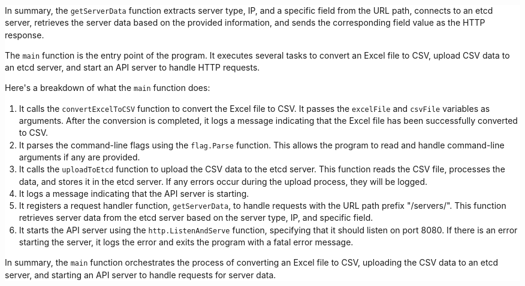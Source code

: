 In summary, the `getServerData` function extracts server type, IP, and a specific field from the URL path, connects to an etcd server, retrieves the server data based on the provided information, and sends the corresponding field value as the HTTP response.

The `main` function is the entry point of the program. It executes several tasks to convert an Excel file to CSV, upload CSV data to an etcd server, and start an API server to handle HTTP requests.

Here's a breakdown of what the `main` function does:

1. It calls the `convertExcelToCSV` function to convert the Excel file to CSV. It passes the `excelFile` and `csvFile` variables as arguments. After the conversion is completed, it logs a message indicating that the Excel file has been successfully converted to CSV.
2. It parses the command-line flags using the `flag.Parse` function. This allows the program to read and handle command-line arguments if any are provided.
3. It calls the `uploadToEtcd` function to upload the CSV data to the etcd server. This function reads the CSV file, processes the data, and stores it in the etcd server. If any errors occur during the upload process, they will be logged.
4. It logs a message indicating that the API server is starting.
5. It registers a request handler function, `getServerData`, to handle requests with the URL path prefix "/servers/". This function retrieves server data from the etcd server based on the server type, IP, and specific field.
6. It starts the API server using the `http.ListenAndServe` function, specifying that it should listen on port 8080. If there is an error starting the server, it logs the error and exits the program with a fatal error message.

In summary, the `main` function orchestrates the process of converting an Excel file to CSV, uploading the CSV data to an etcd server, and starting an API server to handle requests for server data.
